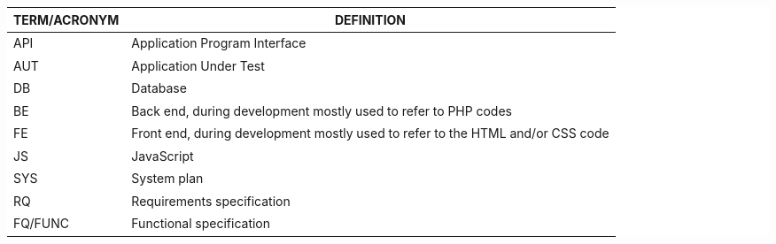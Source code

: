 |TERM/ACRONYM                          | DEFINITION                       |
|-------------------------------|-----------------------------|
|   API | Application Program Interface|
| AUT |  Application Under Test |
| DB | Database |
| BE | Back end, during development mostly used to refer to PHP codes |
| FE | Front end, during development mostly used to refer to the HTML and/or CSS code |
| JS | JavaScript |
| SYS | System plan |
| RQ | Requirements specification |
| FQ/FUNC | Functional specification | 
